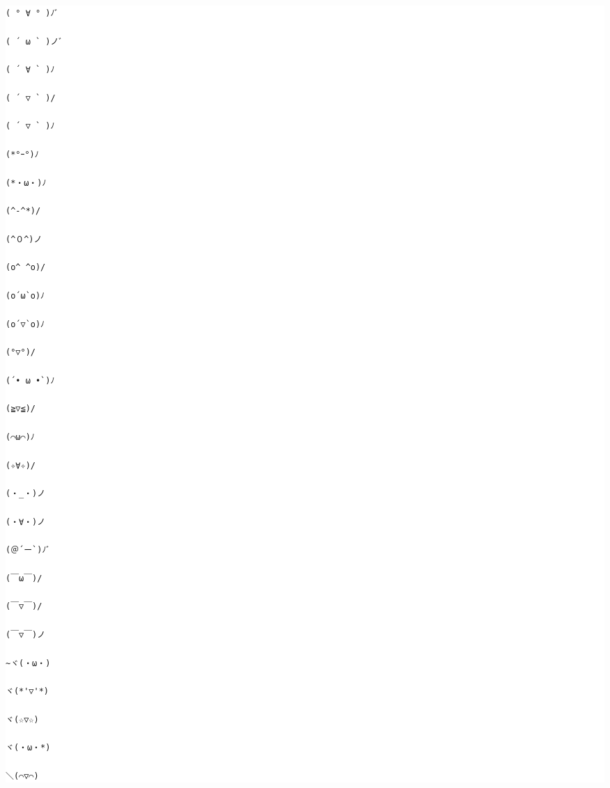 ```
( ° ∀ ° )ﾉﾞ

( ´ ω ` )ノﾞ

( ´ ∀ ` )ﾉ

( ´ ▽ ` )/

( ´ ▽ ` )ﾉ

(*°ｰ°)ﾉ

(*・ω・)ﾉ

(^-^*)/

(^０^)ノ

(o^ ^o)/

(o´ω`o)ﾉ

(o´▽`o)ﾉ

(°▽°)/

(´• ω •`)ﾉ

(≧▽≦)/

(⌒ω⌒)ﾉ

(✧∀✧)/

(・_・)ノ

(・∀・)ノ

(＠´ー`)ﾉﾞ

(￣ω￣)/

(￣▽￣)/

(￣▽￣)ノ

~ヾ(・ω・)

ヾ(*'▽'*)

ヾ(☆▽☆)

ヾ(・ω・*)

＼(⌒▽⌒)
```
